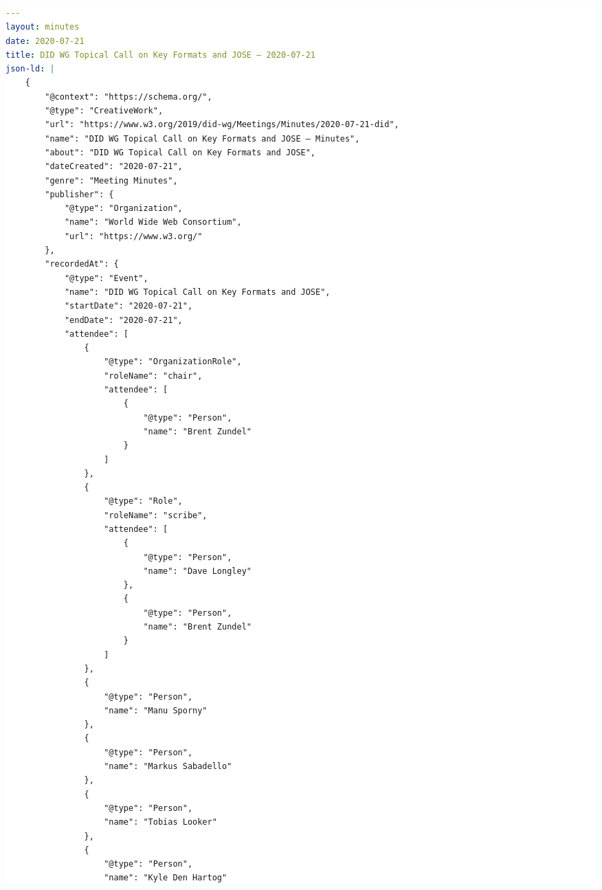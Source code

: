 ```yaml
---
layout: minutes
date: 2020-07-21
title: DID WG Topical Call on Key Formats and JOSE — 2020-07-21
json-ld: |
    {
        "@context": "https://schema.org/",
        "@type": "CreativeWork",
        "url": "https://www.w3.org/2019/did-wg/Meetings/Minutes/2020-07-21-did",
        "name": "DID WG Topical Call on Key Formats and JOSE — Minutes",
        "about": "DID WG Topical Call on Key Formats and JOSE",
        "dateCreated": "2020-07-21",
        "genre": "Meeting Minutes",
        "publisher": {
            "@type": "Organization",
            "name": "World Wide Web Consortium",
            "url": "https://www.w3.org/"
        },
        "recordedAt": {
            "@type": "Event",
            "name": "DID WG Topical Call on Key Formats and JOSE",
            "startDate": "2020-07-21",
            "endDate": "2020-07-21",
            "attendee": [
                {
                    "@type": "OrganizationRole",
                    "roleName": "chair",
                    "attendee": [
                        {
                            "@type": "Person",
                            "name": "Brent Zundel"
                        }
                    ]
                },
                {
                    "@type": "Role",
                    "roleName": "scribe",
                    "attendee": [
                        {
                            "@type": "Person",
                            "name": "Dave Longley"
                        },
                        {
                            "@type": "Person",
                            "name": "Brent Zundel"
                        }
                    ]
                },
                {
                    "@type": "Person",
                    "name": "Manu Sporny"
                },
                {
                    "@type": "Person",
                    "name": "Markus Sabadello"
                },
                {
                    "@type": "Person",
                    "name": "Tobias Looker"
                },
                {
                    "@type": "Person",
                    "name": "Kyle Den Hartog"
```
